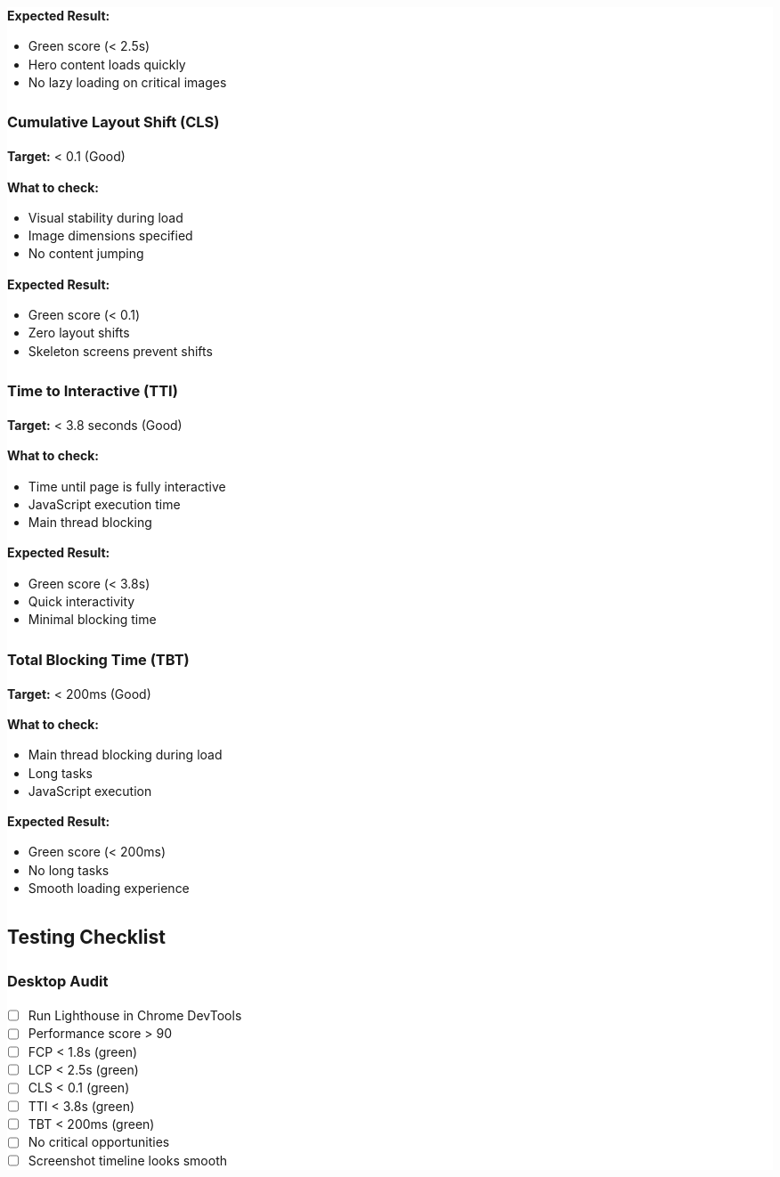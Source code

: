 **Expected Result:**
- Green score (< 2.5s)
- Hero content loads quickly
- No lazy loading on critical images

### Cumulative Layout Shift (CLS)

**Target:** < 0.1 (Good)

**What to check:**
- Visual stability during load
- Image dimensions specified
- No content jumping

**Expected Result:**
- Green score (< 0.1)
- Zero layout shifts
- Skeleton screens prevent shifts

### Time to Interactive (TTI)

**Target:** < 3.8 seconds (Good)

**What to check:**
- Time until page is fully interactive
- JavaScript execution time
- Main thread blocking

**Expected Result:**
- Green score (< 3.8s)
- Quick interactivity
- Minimal blocking time

### Total Blocking Time (TBT)

**Target:** < 200ms (Good)

**What to check:**
- Main thread blocking during load
- Long tasks
- JavaScript execution

**Expected Result:**
- Green score (< 200ms)
- No long tasks
- Smooth loading experience

## Testing Checklist

### Desktop Audit

- [ ] Run Lighthouse in Chrome DevTools
- [ ] Performance score > 90
- [ ] FCP < 1.8s (green)
- [ ] LCP < 2.5s (green)
- [ ] CLS < 0.1 (green)
- [ ] TTI < 3.8s (green)
- [ ] TBT < 200ms (green)
- [ ] No critical opportunities
- [ ] Screenshot timeline looks smooth
